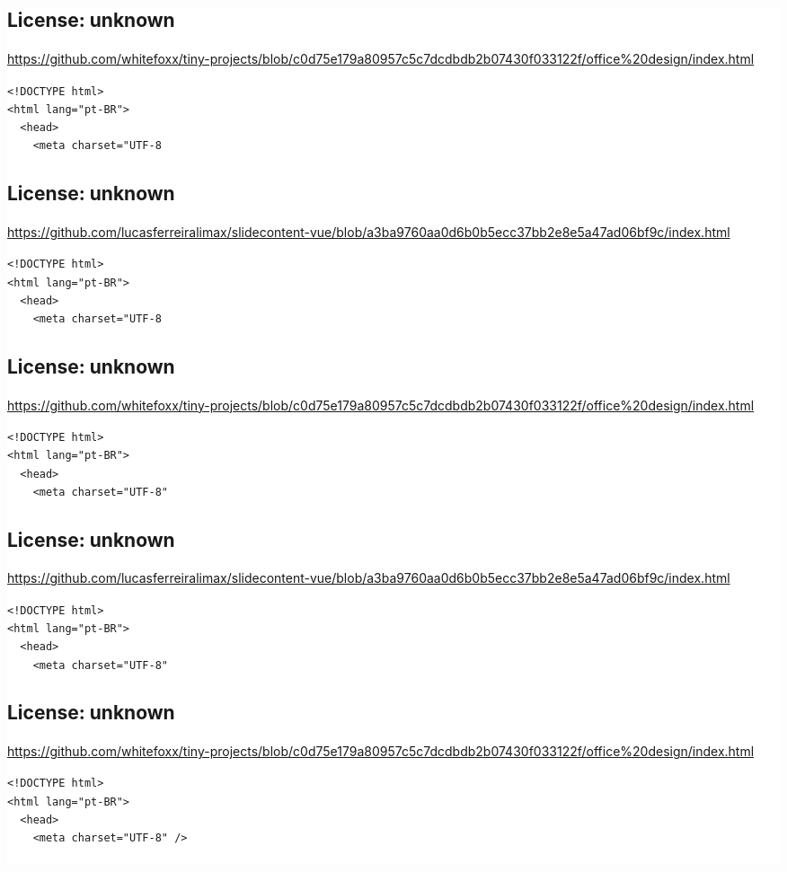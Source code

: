 ## License: unknown
https://github.com/whitefoxx/tiny-projects/blob/c0d75e179a80957c5c7dcdbdb2b07430f033122f/office%20design/index.html

```
<!DOCTYPE html>
<html lang="pt-BR">
  <head>
    <meta charset="UTF-8
```


## License: unknown
https://github.com/lucasferreiralimax/slidecontent-vue/blob/a3ba9760aa0d6b0b5ecc37bb2e8e5a47ad06bf9c/index.html

```
<!DOCTYPE html>
<html lang="pt-BR">
  <head>
    <meta charset="UTF-8
```


## License: unknown
https://github.com/whitefoxx/tiny-projects/blob/c0d75e179a80957c5c7dcdbdb2b07430f033122f/office%20design/index.html

```
<!DOCTYPE html>
<html lang="pt-BR">
  <head>
    <meta charset="UTF-8"
```


## License: unknown
https://github.com/lucasferreiralimax/slidecontent-vue/blob/a3ba9760aa0d6b0b5ecc37bb2e8e5a47ad06bf9c/index.html

```
<!DOCTYPE html>
<html lang="pt-BR">
  <head>
    <meta charset="UTF-8"
```


## License: unknown
https://github.com/whitefoxx/tiny-projects/blob/c0d75e179a80957c5c7dcdbdb2b07430f033122f/office%20design/index.html

```
<!DOCTYPE html>
<html lang="pt-BR">
  <head>
    <meta charset="UTF-8" />
    
```
